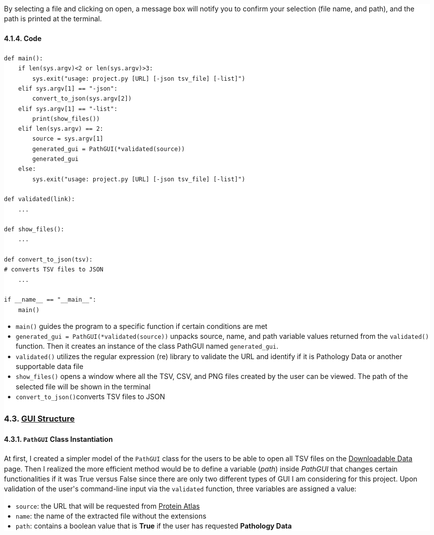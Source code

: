 By selecting a file and clicking on open, a message box will notify you to confirm your selection (file name, and path), and the path is printed at the terminal.

#### 4.1.4. Code

```
def main():
    if len(sys.argv)<2 or len(sys.argv)>3:
        sys.exit("usage: project.py [URL] [-json tsv_file] [-list]")
    elif sys.argv[1] == "-json":
        convert_to_json(sys.argv[2])
    elif sys.argv[1] == "-list":
        print(show_files())
    elif len(sys.argv) == 2:
        source = sys.argv[1]
        generated_gui = PathGUI(*validated(source))
        generated_gui
    else:
        sys.exit("usage: project.py [URL] [-json tsv_file] [-list]")

def validated(link):
    ...

def show_files():
    ...

def convert_to_json(tsv):
# converts TSV files to JSON
    ...

if __name__ == "__main__":
    main()
```
- `main()` guides the program to a specific function if certain conditions are met
- `generated_gui = PathGUI(*validated(source))` unpacks source, name, and path variable values returned from the `validated()` function. Then it creates an instance of the class PathGUI named `generated_gui`.
- `validated()` utilizes the regular expression (re) library to validate the URL and identify if it is Pathology Data or another supportable data file
- `show_files()` opens a window where all the TSV, CSV, and PNG files created by the user can be viewed. The path of the selected file will be shown in the terminal
- `convert_to_json()`converts TSV files to JSON

### 4.3. [GUI Structure](#gui-strc)
#### 4.3.1. `PathGUI` Class Instantiation
At first, I created a simpler model of the `PathGUI` class for the users to be able to open all TSV files on the [Downloadable Data](https://www.proteinatlas.org/about/download) page. Then I realized the more efficient method would be to define a variable (*path*) inside *PathGUI* that changes certain functionalities if it was True versus False since there are only two different types of GUI I am considering for this project. Upon validation of the user's command-line input via the `validated` function, three variables are assigned a value:
- `source`: the URL that will be requested from [Protein Atlas](https://www.proteinatlas.org/about/download)
- `name`: the name of the extracted file without the extensions
- `path`: contains a boolean value that is **True** if the user has requested **Pathology Data**


[gui-strc]: #gui-strc